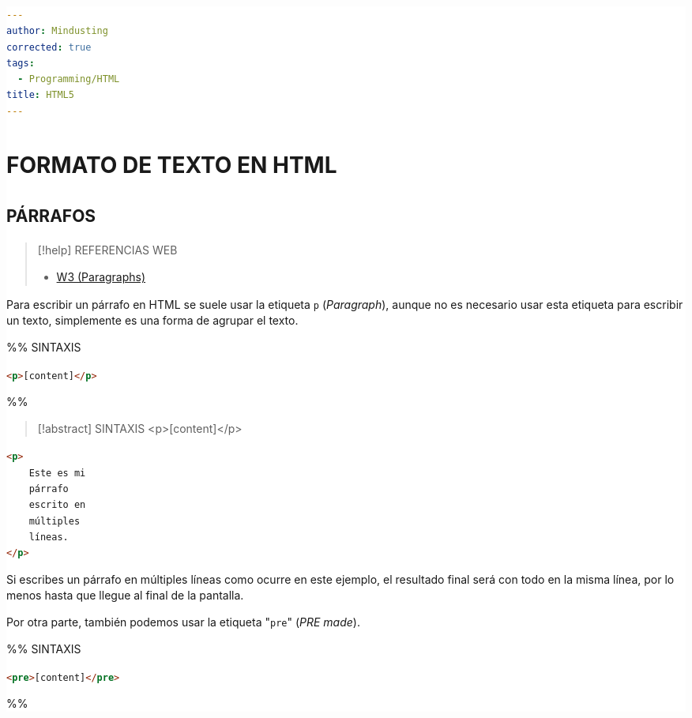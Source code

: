 ```yaml
---
author: Mindusting
corrected: true
tags:
  - Programming/HTML
title: HTML5
---
```


# FORMATO DE TEXTO EN HTML

## PÁRRAFOS

> [!help] REFERENCIAS WEB
> - [W3 (Paragraphs)](https://www.w3schools.com/html/html_paragraphs.asp)

Para escribir un párrafo en HTML se suele usar la etiqueta `p` (*Paragraph*), aunque no es necesario usar esta etiqueta para escribir un texto, simplemente es una forma de agrupar el texto.

%%
SINTAXIS

```html
<p>[content]</p>
```
%%

>[!abstract] SINTAXIS
>\<<span class="key-word-color">p</span>\><span class="italic grey">[content]</span>\</<span class="key-word-color">p</span>\>

```html
<p>
    Este es mi
    párrafo
    escrito en
    múltiples
    líneas.
</p>
```

Si escribes un párrafo en múltiples líneas como ocurre en este ejemplo, el resultado final será con todo en la misma línea, por lo menos hasta que llegue al final de la pantalla.

Por otra parte, también podemos usar la etiqueta "`pre`" (*PRE made*).

%%
SINTAXIS

```html
<pre>[content]</pre>
```
%%
